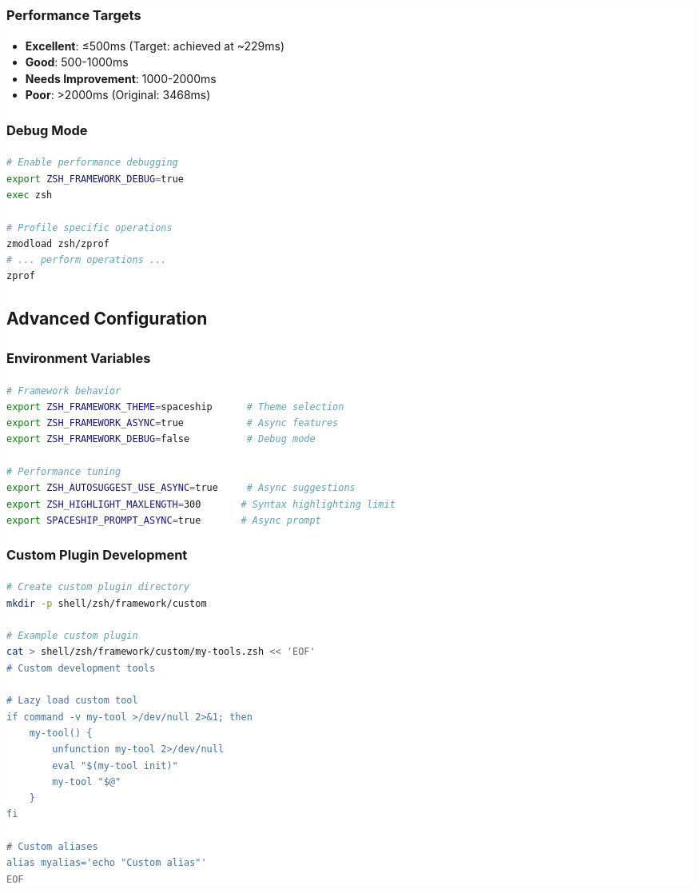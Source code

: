 ```bash
```

### Performance Targets

- **Excellent**: ≤500ms (Target: achieved at ~229ms)
- **Good**: 500-1000ms
- **Needs Improvement**: 1000-2000ms  
- **Poor**: >2000ms (Original: 3468ms)

### Debug Mode

```bash
# Enable performance debugging
export ZSH_FRAMEWORK_DEBUG=true
exec zsh

# Profile specific operations
zmodload zsh/zprof
# ... perform operations ...
zprof
```

## Advanced Configuration

### Environment Variables

```bash
# Framework behavior
export ZSH_FRAMEWORK_THEME=spaceship      # Theme selection
export ZSH_FRAMEWORK_ASYNC=true           # Async features
export ZSH_FRAMEWORK_DEBUG=false          # Debug mode

# Performance tuning
export ZSH_AUTOSUGGEST_USE_ASYNC=true     # Async suggestions
export ZSH_HIGHLIGHT_MAXLENGTH=300       # Syntax highlighting limit
export SPACESHIP_PROMPT_ASYNC=true       # Async prompt
```

### Custom Plugin Development

```bash
# Create custom plugin directory
mkdir -p shell/zsh/framework/custom

# Example custom plugin
cat > shell/zsh/framework/custom/my-tools.zsh << 'EOF'
# Custom development tools

# Lazy load custom tool
if command -v my-tool >/dev/null 2>&1; then
    my-tool() {
        unfunction my-tool 2>/dev/null
        eval "$(my-tool init)"
        my-tool "$@"
    }
fi

# Custom aliases
alias myalias='echo "Custom alias"'
EOF
```
